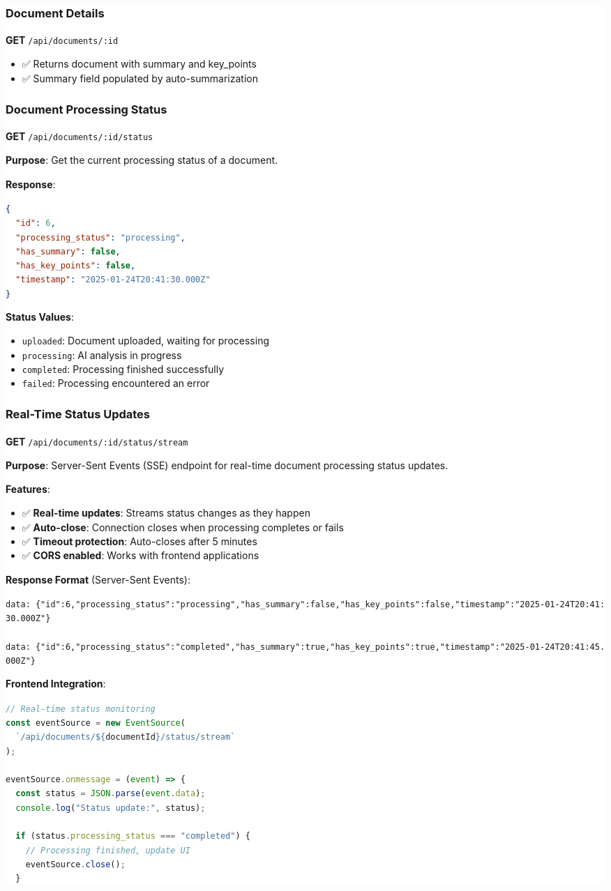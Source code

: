 ### Document Details

**GET** `/api/documents/:id`

- ✅ Returns document with summary and key_points
- ✅ Summary field populated by auto-summarization

### Document Processing Status

**GET** `/api/documents/:id/status`

**Purpose**: Get the current processing status of a document.

**Response**:

```json
{
  "id": 6,
  "processing_status": "processing",
  "has_summary": false,
  "has_key_points": false,
  "timestamp": "2025-01-24T20:41:30.000Z"
}
```

**Status Values**:

- `uploaded`: Document uploaded, waiting for processing
- `processing`: AI analysis in progress
- `completed`: Processing finished successfully
- `failed`: Processing encountered an error

### Real-Time Status Updates

**GET** `/api/documents/:id/status/stream`

**Purpose**: Server-Sent Events (SSE) endpoint for real-time document processing status updates.

**Features**:

- ✅ **Real-time updates**: Streams status changes as they happen
- ✅ **Auto-close**: Connection closes when processing completes or fails
- ✅ **Timeout protection**: Auto-closes after 5 minutes
- ✅ **CORS enabled**: Works with frontend applications

**Response Format** (Server-Sent Events):

```
data: {"id":6,"processing_status":"processing","has_summary":false,"has_key_points":false,"timestamp":"2025-01-24T20:41:30.000Z"}

data: {"id":6,"processing_status":"completed","has_summary":true,"has_key_points":true,"timestamp":"2025-01-24T20:41:45.000Z"}
```

**Frontend Integration**:

```javascript
// Real-time status monitoring
const eventSource = new EventSource(
  `/api/documents/${documentId}/status/stream`
);

eventSource.onmessage = (event) => {
  const status = JSON.parse(event.data);
  console.log("Status update:", status);

  if (status.processing_status === "completed") {
    // Processing finished, update UI
    eventSource.close();
  }
```